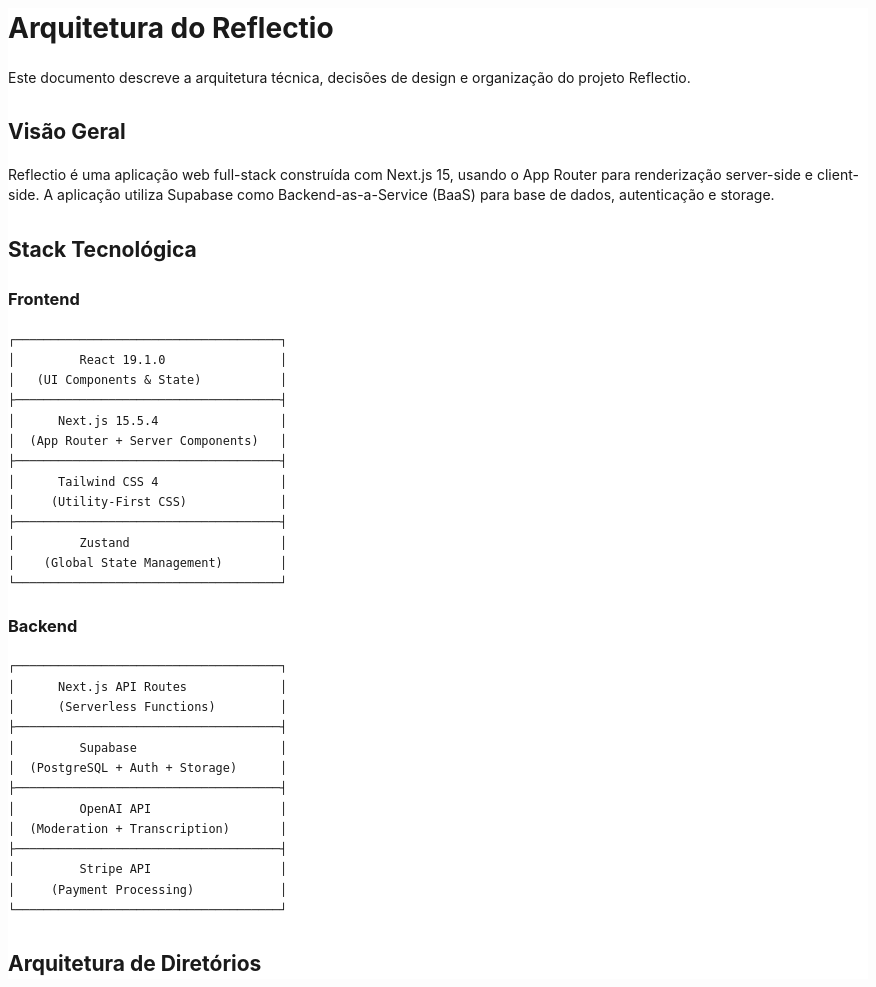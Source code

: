 # Arquitetura do Reflectio

Este documento descreve a arquitetura técnica, decisões de design e organização do projeto Reflectio.

## Visão Geral

Reflectio é uma aplicação web full-stack construída com Next.js 15, usando o App Router para renderização server-side e client-side. A aplicação utiliza Supabase como Backend-as-a-Service (BaaS) para base de dados, autenticação e storage.

## Stack Tecnológica

### Frontend

```
┌─────────────────────────────────────┐
│         React 19.1.0                │
│   (UI Components & State)           │
├─────────────────────────────────────┤
│      Next.js 15.5.4                 │
│  (App Router + Server Components)   │
├─────────────────────────────────────┤
│      Tailwind CSS 4                 │
│     (Utility-First CSS)             │
├─────────────────────────────────────┤
│         Zustand                     │
│    (Global State Management)        │
└─────────────────────────────────────┘
```

### Backend

```
┌─────────────────────────────────────┐
│      Next.js API Routes             │
│      (Serverless Functions)         │
├─────────────────────────────────────┤
│         Supabase                    │
│  (PostgreSQL + Auth + Storage)      │
├─────────────────────────────────────┤
│         OpenAI API                  │
│  (Moderation + Transcription)       │
├─────────────────────────────────────┤
│         Stripe API                  │
│     (Payment Processing)            │
└─────────────────────────────────────┘
```

## Arquitetura de Diretórios
